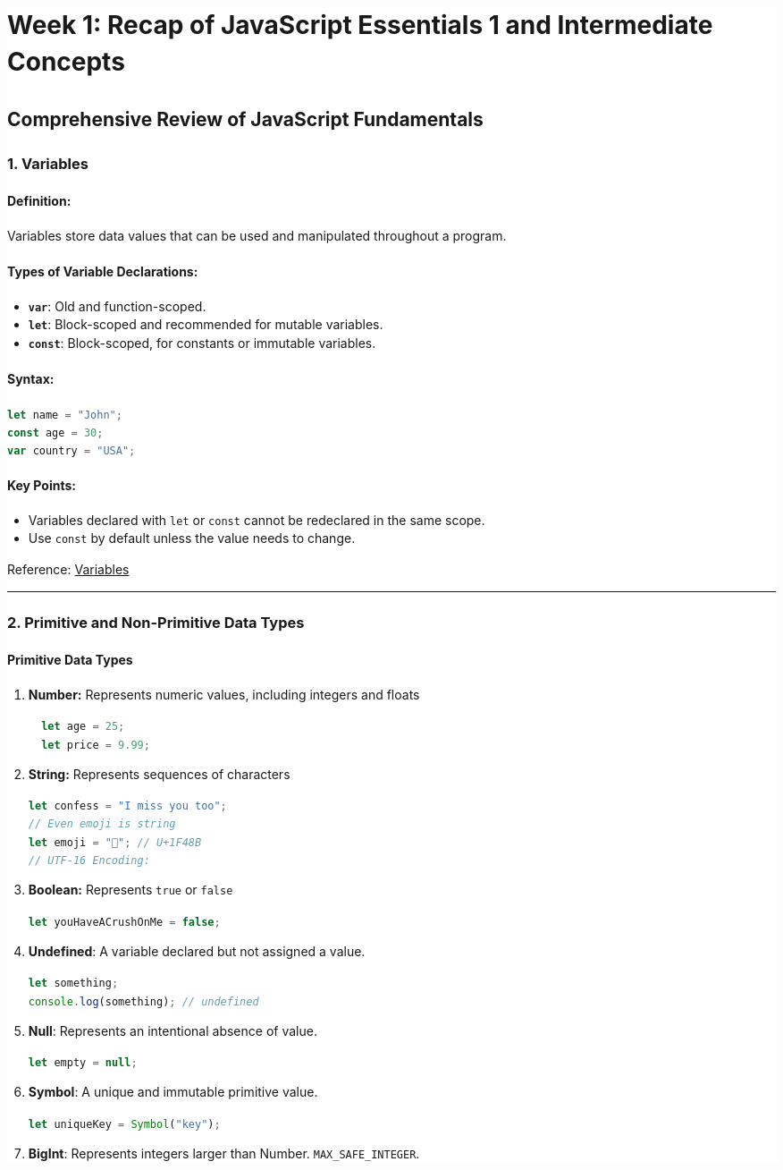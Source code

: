 # Week 1: Recap of JavaScript Essentials 1 and Intermediate Concepts 

## Comprehensive Review of JavaScript Fundamentals

### **1. Variables**
#### Definition:
Variables store data values that can be used and manipulated throughout a program.

#### Types of Variable Declarations:
- **`var`**: Old and function-scoped.
- **`let`**: Block-scoped and recommended for mutable variables.
- **`const`**: Block-scoped, for constants or immutable variables.

#### Syntax:
```javascript
let name = "John";
const age = 30;
var country = "USA";
```

#### Key Points:
- Variables declared with `let` or `const` cannot be redeclared in the same scope.
- Use `const` by default unless the value needs to change.

Reference: [Variables](https://javascript.info/variables)

---

### **2. Primitive and Non-Primitive Data Types**
#### **Primitive Data Types**
1. **Number:** Represents numeric values, including integers and floats
    ```javascript
      let age = 25;
      let price = 9.99;
    ```
2. **String:** Represents sequences of characters 
    ```javascript
    let confess = "I miss you too";
    // Even emoji is string
    let emoji = "💋"; // U+1F48B
    // UTF-16 Encoding:
    ```
3. **Boolean:** Represents `true` or `false`
    ```javascript
    let youHaveACrushOnMe = false;
    ```
4. **Undefined**: A variable declared but not assigned a value.
    ```javascript
    let something;
    console.log(something); // undefined
    ```
5. **Null**: Represents an intentional absence of value.
    ```javascript
    let empty = null;
    ```
6. **Symbol**: A unique and immutable primitive value.
    ```javascript
    let uniqueKey = Symbol("key");
    ```
7. **BigInt**: Represents integers larger than Number. `MAX_SAFE_INTEGER`.